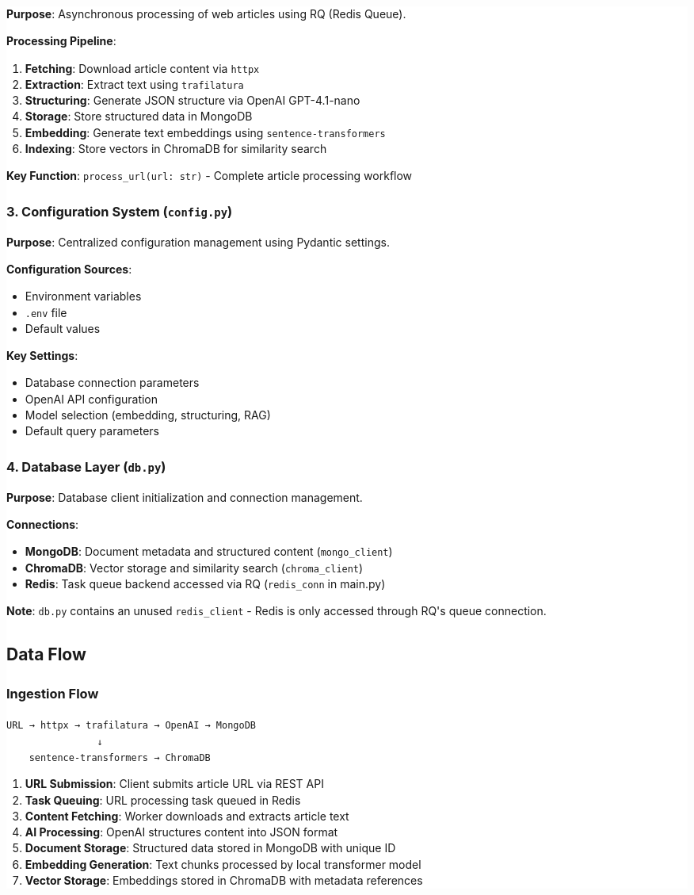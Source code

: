 **Purpose**: Asynchronous processing of web articles using RQ (Redis Queue).

**Processing Pipeline**:
1. **Fetching**: Download article content via `httpx`
2. **Extraction**: Extract text using `trafilatura`
3. **Structuring**: Generate JSON structure via OpenAI GPT-4.1-nano
4. **Storage**: Store structured data in MongoDB
5. **Embedding**: Generate text embeddings using `sentence-transformers`
6. **Indexing**: Store vectors in ChromaDB for similarity search

**Key Function**: `process_url(url: str)` - Complete article processing workflow

### 3. Configuration System (`config.py`)

**Purpose**: Centralized configuration management using Pydantic settings.

**Configuration Sources**:
- Environment variables
- `.env` file
- Default values

**Key Settings**:
- Database connection parameters
- OpenAI API configuration
- Model selection (embedding, structuring, RAG)
- Default query parameters

### 4. Database Layer (`db.py`)

**Purpose**: Database client initialization and connection management.

**Connections**:
- **MongoDB**: Document metadata and structured content (`mongo_client`)
- **ChromaDB**: Vector storage and similarity search (`chroma_client`)
- **Redis**: Task queue backend accessed via RQ (`redis_conn` in main.py)

**Note**: `db.py` contains an unused `redis_client` - Redis is only accessed through RQ's queue connection.

## Data Flow

### Ingestion Flow
```
URL → httpx → trafilatura → OpenAI → MongoDB
                ↓
    sentence-transformers → ChromaDB
```

1. **URL Submission**: Client submits article URL via REST API
2. **Task Queuing**: URL processing task queued in Redis
3. **Content Fetching**: Worker downloads and extracts article text
4. **AI Processing**: OpenAI structures content into JSON format
5. **Document Storage**: Structured data stored in MongoDB with unique ID
6. **Embedding Generation**: Text chunks processed by local transformer model
7. **Vector Storage**: Embeddings stored in ChromaDB with metadata references
